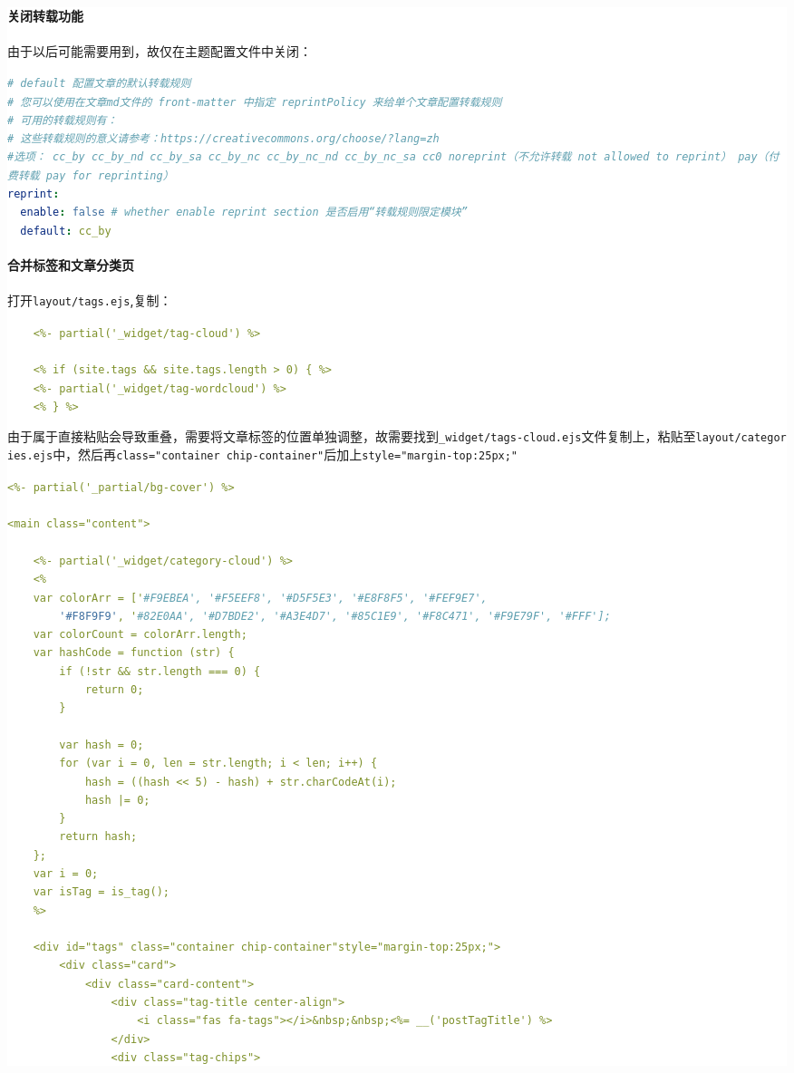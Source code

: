#### [](https://xmq.plus/posts/2547c616.html#%E5%85%B3%E9%97%AD%E8%BD%AC%E8%BD%BD%E5%8A%9F%E8%83%BD "关闭转载功能")关闭转载功能

由于以后可能需要用到，故仅在主题配置文件中关闭：

```yml
# default 配置文章的默认转载规则
# 您可以使用在文章md文件的 front-matter 中指定 reprintPolicy 来给单个文章配置转载规则
# 可用的转载规则有：
# 这些转载规则的意义请参考：https://creativecommons.org/choose/?lang=zh
#选项： cc_by cc_by_nd cc_by_sa cc_by_nc cc_by_nc_nd cc_by_nc_sa cc0 noreprint（不允许转载 not allowed to reprint） pay（付费转载 pay for reprinting）
reprint:
  enable: false # whether enable reprint section 是否启用“转载规则限定模块”
  default: cc_by
```

#### [](https://xmq.plus/posts/2547c616.html#%E5%90%88%E5%B9%B6%E6%A0%87%E7%AD%BE%E5%92%8C%E6%96%87%E7%AB%A0%E5%88%86%E7%B1%BB%E9%A1%B5 "合并标签和文章分类页")合并标签和文章分类页

打开`layout/tags.ejs`,复制：

```yml
    <%- partial('_widget/tag-cloud') %>

    <% if (site.tags && site.tags.length > 0) { %>
    <%- partial('_widget/tag-wordcloud') %>
    <% } %>
```

由于属于直接粘贴会导致重叠，需要将文章标签的位置单独调整，故需要找到`_widget/tags-cloud.ejs`文件复制上，粘贴至`layout/categories.ejs`中，然后再`class="container chip-container"`后加上`style="margin-top:25px;"`

```yml
<%- partial('_partial/bg-cover') %>

<main class="content">

    <%- partial('_widget/category-cloud') %>
    <%
    var colorArr = ['#F9EBEA', '#F5EEF8', '#D5F5E3', '#E8F8F5', '#FEF9E7',
        '#F8F9F9', '#82E0AA', '#D7BDE2', '#A3E4D7', '#85C1E9', '#F8C471', '#F9E79F', '#FFF'];
    var colorCount = colorArr.length;
    var hashCode = function (str) {
        if (!str && str.length === 0) {
            return 0;
        }

        var hash = 0;
        for (var i = 0, len = str.length; i < len; i++) {
            hash = ((hash << 5) - hash) + str.charCodeAt(i);
            hash |= 0;
        }
        return hash;
    };
    var i = 0;
    var isTag = is_tag();
    %>

    <div id="tags" class="container chip-container"style="margin-top:25px;">
        <div class="card">
            <div class="card-content">
                <div class="tag-title center-align">
                    <i class="fas fa-tags"></i>&nbsp;&nbsp;<%= __('postTagTitle') %>
                </div>
                <div class="tag-chips">
```